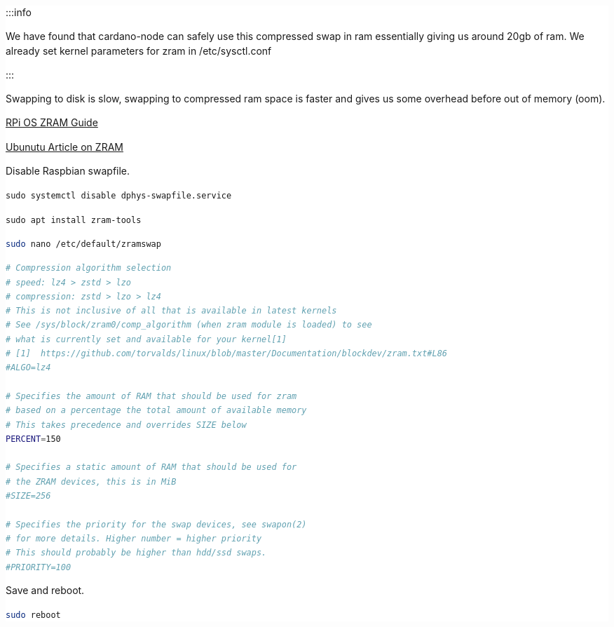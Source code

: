 
:::info

We have found that cardano-node can safely use this compressed swap in ram essentially giving us around 20gb of ram. We already set kernel parameters for zram in /etc/sysctl.conf

:::

Swapping to disk is slow, swapping to compressed ram space is faster and gives us some overhead before out of memory (oom).

[RPi OS ZRAM Guide](https://haydenjames.io/raspberry-pi-performance-add-zram-kernel-parameters/)

[Ubunutu Article on ZRAM](https://lists.ubuntu.com/archives/lubuntu-users/2013-October/005831.html)

Disable Raspbian swapfile.

```
sudo systemctl disable dphys-swapfile.service
```

```
sudo apt install zram-tools
```

```bash title=">_ Terminal"
sudo nano /etc/default/zramswap
```

```bash title="/etc/default/zramswap"
# Compression algorithm selection
# speed: lz4 > zstd > lzo
# compression: zstd > lzo > lz4
# This is not inclusive of all that is available in latest kernels
# See /sys/block/zram0/comp_algorithm (when zram module is loaded) to see
# what is currently set and available for your kernel[1]
# [1]  https://github.com/torvalds/linux/blob/master/Documentation/blockdev/zram.txt#L86
#ALGO=lz4

# Specifies the amount of RAM that should be used for zram
# based on a percentage the total amount of available memory
# This takes precedence and overrides SIZE below
PERCENT=150

# Specifies a static amount of RAM that should be used for
# the ZRAM devices, this is in MiB
#SIZE=256

# Specifies the priority for the swap devices, see swapon(2)
# for more details. Higher number = higher priority
# This should probably be higher than hdd/ssd swaps.
#PRIORITY=100
```

Save and reboot.

```bash title=">_ Terminal"
sudo reboot
```
